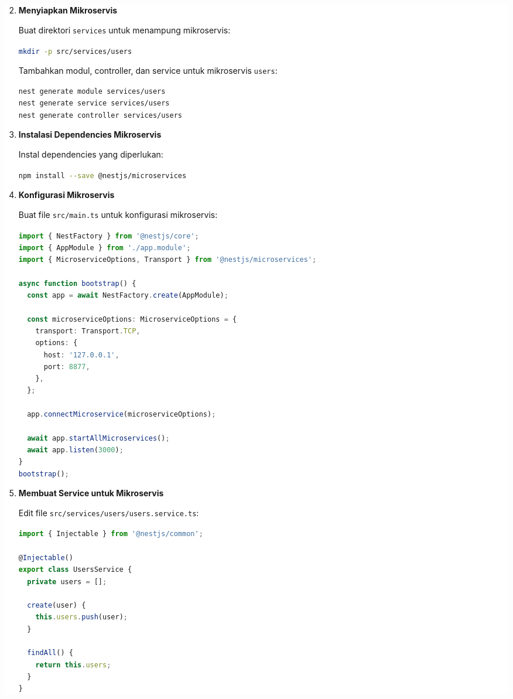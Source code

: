 2. **Menyiapkan Mikroservis**

   Buat direktori `services` untuk menampung mikroservis:
   ```bash
   mkdir -p src/services/users
   ```

   Tambahkan modul, controller, dan service untuk mikroservis `users`:
   ```bash
   nest generate module services/users
   nest generate service services/users
   nest generate controller services/users
   ```

3. **Instalasi Dependencies Mikroservis**

   Instal dependencies yang diperlukan:
   ```bash
   npm install --save @nestjs/microservices
   ```

4. **Konfigurasi Mikroservis**

   Buat file `src/main.ts` untuk konfigurasi mikroservis:
   ```typescript
   import { NestFactory } from '@nestjs/core';
   import { AppModule } from './app.module';
   import { MicroserviceOptions, Transport } from '@nestjs/microservices';

   async function bootstrap() {
     const app = await NestFactory.create(AppModule);

     const microserviceOptions: MicroserviceOptions = {
       transport: Transport.TCP,
       options: {
         host: '127.0.0.1',
         port: 8877,
       },
     };

     app.connectMicroservice(microserviceOptions);

     await app.startAllMicroservices();
     await app.listen(3000);
   }
   bootstrap();
   ```

5. **Membuat Service untuk Mikroservis**

   Edit file `src/services/users/users.service.ts`:
   ```typescript
   import { Injectable } from '@nestjs/common';

   @Injectable()
   export class UsersService {
     private users = [];

     create(user) {
       this.users.push(user);
     }

     findAll() {
       return this.users;
     }
   }
   ```
